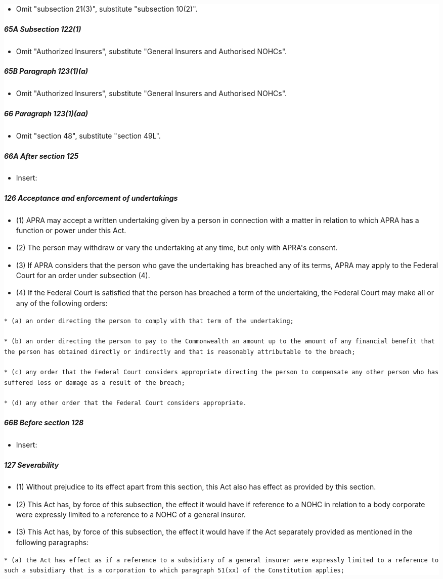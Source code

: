   * Omit "subsection 21(3)", substitute "subsection 10(2)".

##### 65A  Subsection 122(1)

  * Omit "Authorized Insurers", substitute "General Insurers and Authorised NOHCs".

##### 65B  Paragraph 123(1)(a)

  * Omit "Authorized Insurers", substitute "General Insurers and Authorised NOHCs".

##### 66  Paragraph 123(1)(aa)

  * Omit "section 48", substitute "section 49L".

##### 66A  After section 125

  * Insert: 

##### 126  Acceptance and enforcement of undertakings

   * (1) APRA may accept a written undertaking given by a person in connection with a matter in relation to which APRA has a function or power under this Act.

   * (2) The person may withdraw or vary the undertaking at any time, but only with APRA's consent.

   * (3) If APRA considers that the person who gave the undertaking has breached any of its terms, APRA may apply to the Federal Court for an order under subsection (4).

   * (4) If the Federal Court is satisfied that the person has breached a term of the undertaking, the Federal Court may make all or any of the following orders:

    * (a) an order directing the person to comply with that term of the undertaking;

    * (b) an order directing the person to pay to the Commonwealth an amount up to the amount of any financial benefit that the person has obtained directly or indirectly and that is reasonably attributable to the breach;

    * (c) any order that the Federal Court considers appropriate directing the person to compensate any other person who has suffered loss or damage as a result of the breach;

    * (d) any other order that the Federal Court considers appropriate.

##### 66B  Before section 128

  * Insert: 

##### 127  Severability

   * (1) Without prejudice to its effect apart from this section, this Act also has effect as provided by this section.

   * (2) This Act has, by force of this subsection, the effect it would have if reference to a NOHC in relation to a body corporate were expressly limited to a reference to a NOHC of a general insurer.

   * (3) This Act has, by force of this subsection, the effect it would have if the Act separately provided as mentioned in the following paragraphs:

    * (a) the Act has effect as if a reference to a subsidiary of a general insurer were expressly limited to a reference to such a subsidiary that is a corporation to which paragraph 51(xx) of the Constitution applies;
